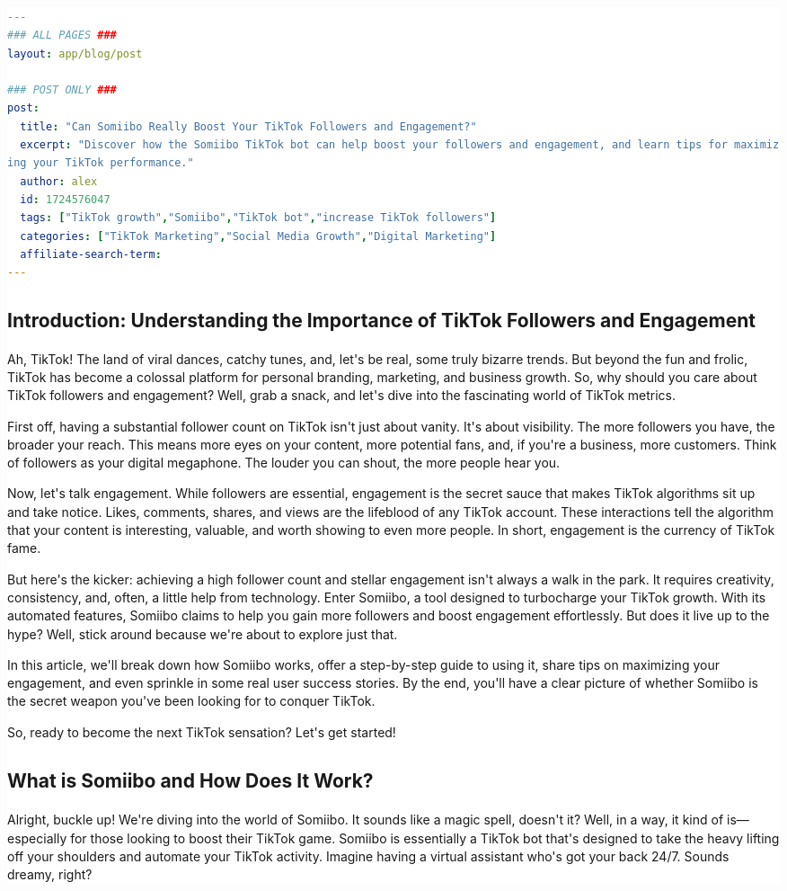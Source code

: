 ```yaml
---
### ALL PAGES ###
layout: app/blog/post

### POST ONLY ###
post:
  title: "Can Somiibo Really Boost Your TikTok Followers and Engagement?"
  excerpt: "Discover how the Somiibo TikTok bot can help boost your followers and engagement, and learn tips for maximizing your TikTok performance."
  author: alex
  id: 1724576047
  tags: ["TikTok growth","Somiibo","TikTok bot","increase TikTok followers"]
  categories: ["TikTok Marketing","Social Media Growth","Digital Marketing"]
  affiliate-search-term: 
---
```


## Introduction: Understanding the Importance of TikTok Followers and Engagement

Ah, TikTok! The land of viral dances, catchy tunes, and, let's be real, some truly bizarre trends. But beyond the fun and frolic, TikTok has become a colossal platform for personal branding, marketing, and business growth. So, why should you care about TikTok followers and engagement? Well, grab a snack, and let's dive into the fascinating world of TikTok metrics.

First off, having a substantial follower count on TikTok isn't just about vanity. It's about visibility. The more followers you have, the broader your reach. This means more eyes on your content, more potential fans, and, if you're a business, more customers. Think of followers as your digital megaphone. The louder you can shout, the more people hear you.

Now, let's talk engagement. While followers are essential, engagement is the secret sauce that makes TikTok algorithms sit up and take notice. Likes, comments, shares, and views are the lifeblood of any TikTok account. These interactions tell the algorithm that your content is interesting, valuable, and worth showing to even more people. In short, engagement is the currency of TikTok fame.

But here's the kicker: achieving a high follower count and stellar engagement isn't always a walk in the park. It requires creativity, consistency, and, often, a little help from technology. Enter Somiibo, a tool designed to turbocharge your TikTok growth. With its automated features, Somiibo claims to help you gain more followers and boost engagement effortlessly. But does it live up to the hype? Well, stick around because we're about to explore just that.

In this article, we'll break down how Somiibo works, offer a step-by-step guide to using it, share tips on maximizing your engagement, and even sprinkle in some real user success stories. By the end, you'll have a clear picture of whether Somiibo is the secret weapon you've been looking for to conquer TikTok.

So, ready to become the next TikTok sensation? Let's get started!

## What is Somiibo and How Does It Work?

Alright, buckle up! We're diving into the world of Somiibo. It sounds like a magic spell, doesn't it? Well, in a way, it kind of is—especially for those looking to boost their TikTok game. Somiibo is essentially a TikTok bot that's designed to take the heavy lifting off your shoulders and automate your TikTok activity. Imagine having a virtual assistant who's got your back 24/7. Sounds dreamy, right?
